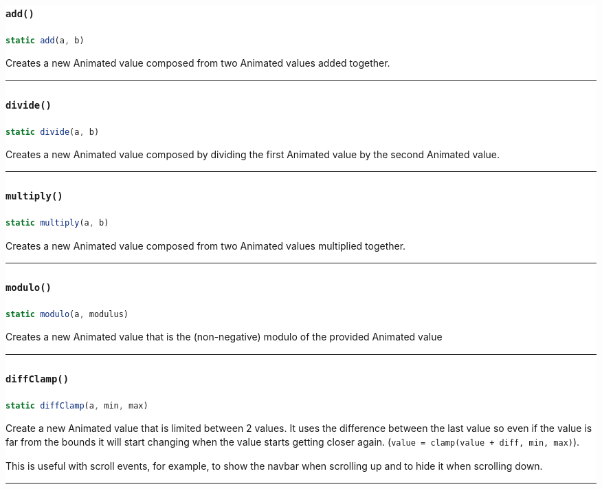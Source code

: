 
### `add()`

```javascript
static add(a, b)
```

Creates a new Animated value composed from two Animated values added together.

---

### `divide()`

```javascript
static divide(a, b)
```

Creates a new Animated value composed by dividing the first Animated value by
the second Animated value.

---

### `multiply()`

```javascript
static multiply(a, b)
```

Creates a new Animated value composed from two Animated values multiplied
together.

---

### `modulo()`

```javascript
static modulo(a, modulus)
```

Creates a new Animated value that is the (non-negative) modulo of the provided
Animated value

---

### `diffClamp()`

```javascript
static diffClamp(a, min, max)
```

Create a new Animated value that is limited between 2 values. It uses the
difference between the last value so even if the value is far from the bounds it
will start changing when the value starts getting closer again. (`value =
clamp(value + diff, min, max)`).

This is useful with scroll events, for example, to show the navbar when
scrolling up and to hide it when scrolling down.

---